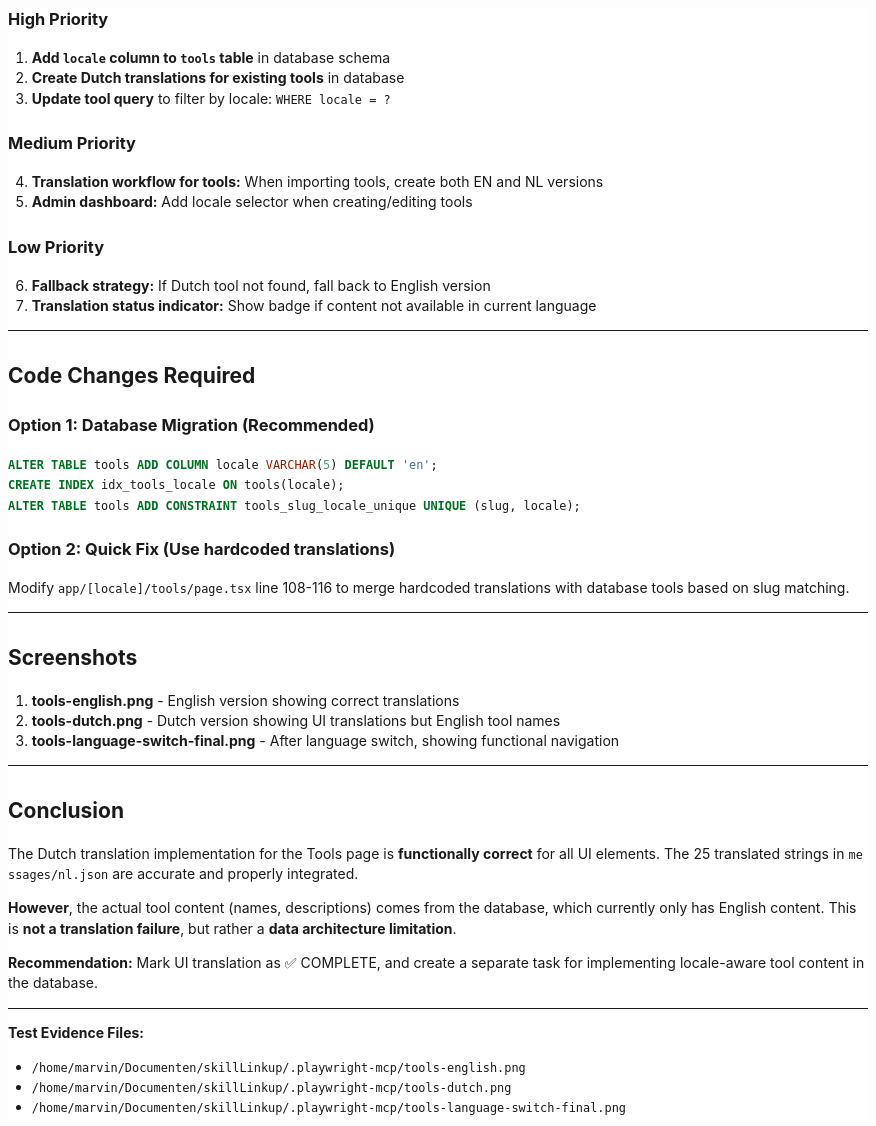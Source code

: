### High Priority
1. **Add `locale` column to `tools` table** in database schema
2. **Create Dutch translations for existing tools** in database
3. **Update tool query** to filter by locale: `WHERE locale = ?`

### Medium Priority
4. **Translation workflow for tools:** When importing tools, create both EN and NL versions
5. **Admin dashboard:** Add locale selector when creating/editing tools

### Low Priority
6. **Fallback strategy:** If Dutch tool not found, fall back to English version
7. **Translation status indicator:** Show badge if content not available in current language

---

## Code Changes Required

### Option 1: Database Migration (Recommended)
```sql
ALTER TABLE tools ADD COLUMN locale VARCHAR(5) DEFAULT 'en';
CREATE INDEX idx_tools_locale ON tools(locale);
ALTER TABLE tools ADD CONSTRAINT tools_slug_locale_unique UNIQUE (slug, locale);
```

### Option 2: Quick Fix (Use hardcoded translations)
Modify `app/[locale]/tools/page.tsx` line 108-116 to merge hardcoded translations with database tools based on slug matching.

---

## Screenshots

1. **tools-english.png** - English version showing correct translations
2. **tools-dutch.png** - Dutch version showing UI translations but English tool names
3. **tools-language-switch-final.png** - After language switch, showing functional navigation

---

## Conclusion

The Dutch translation implementation for the Tools page is **functionally correct** for all UI elements. The 25 translated strings in `messages/nl.json` are accurate and properly integrated.

**However**, the actual tool content (names, descriptions) comes from the database, which currently only has English content. This is **not a translation failure**, but rather a **data architecture limitation**.

**Recommendation:** Mark UI translation as ✅ COMPLETE, and create a separate task for implementing locale-aware tool content in the database.

---

**Test Evidence Files:**
- `/home/marvin/Documenten/skillLinkup/.playwright-mcp/tools-english.png`
- `/home/marvin/Documenten/skillLinkup/.playwright-mcp/tools-dutch.png`
- `/home/marvin/Documenten/skillLinkup/.playwright-mcp/tools-language-switch-final.png`
